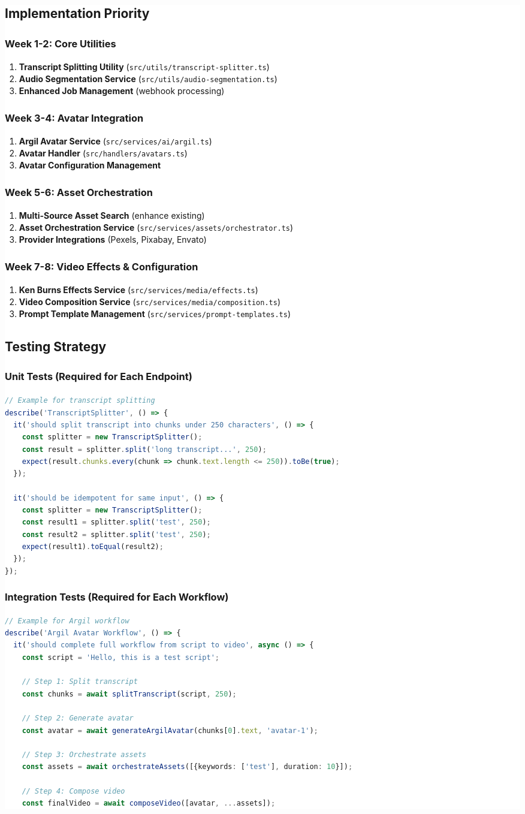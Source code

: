 ## Implementation Priority

### Week 1-2: Core Utilities
1. **Transcript Splitting Utility** (`src/utils/transcript-splitter.ts`)
2. **Audio Segmentation Service** (`src/utils/audio-segmentation.ts`)
3. **Enhanced Job Management** (webhook processing)

### Week 3-4: Avatar Integration
1. **Argil Avatar Service** (`src/services/ai/argil.ts`)
2. **Avatar Handler** (`src/handlers/avatars.ts`)
3. **Avatar Configuration Management**

### Week 5-6: Asset Orchestration
1. **Multi-Source Asset Search** (enhance existing)
2. **Asset Orchestration Service** (`src/services/assets/orchestrator.ts`)
3. **Provider Integrations** (Pexels, Pixabay, Envato)

### Week 7-8: Video Effects & Configuration
1. **Ken Burns Effects Service** (`src/services/media/effects.ts`)
2. **Video Composition Service** (`src/services/media/composition.ts`)
3. **Prompt Template Management** (`src/services/prompt-templates.ts`)

## Testing Strategy

### Unit Tests (Required for Each Endpoint)
```typescript
// Example for transcript splitting
describe('TranscriptSplitter', () => {
  it('should split transcript into chunks under 250 characters', () => {
    const splitter = new TranscriptSplitter();
    const result = splitter.split('long transcript...', 250);
    expect(result.chunks.every(chunk => chunk.text.length <= 250)).toBe(true);
  });
  
  it('should be idempotent for same input', () => {
    const splitter = new TranscriptSplitter();
    const result1 = splitter.split('test', 250);
    const result2 = splitter.split('test', 250);
    expect(result1).toEqual(result2);
  });
});
```

### Integration Tests (Required for Each Workflow)
```typescript
// Example for Argil workflow
describe('Argil Avatar Workflow', () => {
  it('should complete full workflow from script to video', async () => {
    const script = 'Hello, this is a test script';
    
    // Step 1: Split transcript
    const chunks = await splitTranscript(script, 250);
    
    // Step 2: Generate avatar
    const avatar = await generateArgilAvatar(chunks[0].text, 'avatar-1');
    
    // Step 3: Orchestrate assets
    const assets = await orchestrateAssets([{keywords: ['test'], duration: 10}]);
    
    // Step 4: Compose video
    const finalVideo = await composeVideo([avatar, ...assets]);
```
